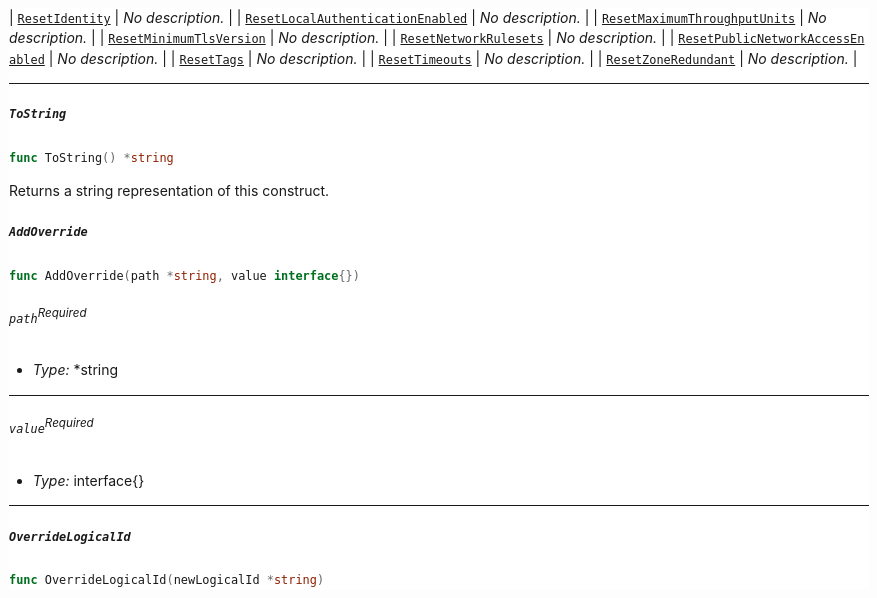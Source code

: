 | <code><a href="#@cdktf/provider-azurerm.eventhubNamespace.EventhubNamespace.resetIdentity">ResetIdentity</a></code> | *No description.* |
| <code><a href="#@cdktf/provider-azurerm.eventhubNamespace.EventhubNamespace.resetLocalAuthenticationEnabled">ResetLocalAuthenticationEnabled</a></code> | *No description.* |
| <code><a href="#@cdktf/provider-azurerm.eventhubNamespace.EventhubNamespace.resetMaximumThroughputUnits">ResetMaximumThroughputUnits</a></code> | *No description.* |
| <code><a href="#@cdktf/provider-azurerm.eventhubNamespace.EventhubNamespace.resetMinimumTlsVersion">ResetMinimumTlsVersion</a></code> | *No description.* |
| <code><a href="#@cdktf/provider-azurerm.eventhubNamespace.EventhubNamespace.resetNetworkRulesets">ResetNetworkRulesets</a></code> | *No description.* |
| <code><a href="#@cdktf/provider-azurerm.eventhubNamespace.EventhubNamespace.resetPublicNetworkAccessEnabled">ResetPublicNetworkAccessEnabled</a></code> | *No description.* |
| <code><a href="#@cdktf/provider-azurerm.eventhubNamespace.EventhubNamespace.resetTags">ResetTags</a></code> | *No description.* |
| <code><a href="#@cdktf/provider-azurerm.eventhubNamespace.EventhubNamespace.resetTimeouts">ResetTimeouts</a></code> | *No description.* |
| <code><a href="#@cdktf/provider-azurerm.eventhubNamespace.EventhubNamespace.resetZoneRedundant">ResetZoneRedundant</a></code> | *No description.* |

---

##### `ToString` <a name="ToString" id="@cdktf/provider-azurerm.eventhubNamespace.EventhubNamespace.toString"></a>

```go
func ToString() *string
```

Returns a string representation of this construct.

##### `AddOverride` <a name="AddOverride" id="@cdktf/provider-azurerm.eventhubNamespace.EventhubNamespace.addOverride"></a>

```go
func AddOverride(path *string, value interface{})
```

###### `path`<sup>Required</sup> <a name="path" id="@cdktf/provider-azurerm.eventhubNamespace.EventhubNamespace.addOverride.parameter.path"></a>

- *Type:* *string

---

###### `value`<sup>Required</sup> <a name="value" id="@cdktf/provider-azurerm.eventhubNamespace.EventhubNamespace.addOverride.parameter.value"></a>

- *Type:* interface{}

---

##### `OverrideLogicalId` <a name="OverrideLogicalId" id="@cdktf/provider-azurerm.eventhubNamespace.EventhubNamespace.overrideLogicalId"></a>

```go
func OverrideLogicalId(newLogicalId *string)
```
